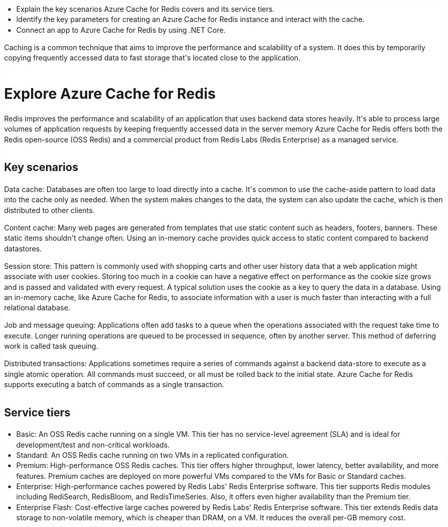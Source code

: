 - Explain the key scenarios Azure Cache for Redis covers and its service tiers.
- Identify the key parameters for creating an Azure Cache for Redis instance and interact with the cache.
- Connect an app to Azure Cache for Redis by using .NET Core.

Caching is a common technique that aims to improve the performance and scalability of a system. It does this by temporarily copying frequently accessed data to fast storage that's located close to the application.

# Explore Azure Cache for Redis
Redis improves the performance and scalability of an application that uses backend data stores heavily. It's able to process large volumes of application requests by keeping frequently accessed data in the server memory
Azure Cache for Redis offers both the Redis open-source (OSS Redis) and a commercial product from Redis Labs (Redis Enterprise) as a managed service.

## Key scenarios
Data cache:	Databases are often too large to load directly into a cache. It's common to use the cache-aside pattern to load data into the cache only as needed. When the system makes changes to the data, the system can also update the cache, which is then distributed to other clients.

Content cache:	Many web pages are generated from templates that use static content such as headers, footers, banners. These static items shouldn't change often. Using an in-memory cache provides quick access to static content compared to backend datastores.

Session store:	This pattern is commonly used with shopping carts and other user history data that a web application might associate with user cookies. Storing too much in a cookie can have a negative effect on performance as the cookie size grows and is passed and validated with every request. A typical solution uses the cookie as a key to query the data in a database. Using an in-memory cache, like Azure Cache for Redis, to associate information with a user is much faster than interacting with a full relational database.

Job and message queuing:	Applications often add tasks to a queue when the operations associated with the request take time to execute. Longer running operations are queued to be processed in sequence, often by another server. This method of deferring work is called task queuing.

Distributed transactions:	Applications sometimes require a series of commands against a backend data-store to execute as a single atomic operation. All commands must succeed, or all must be rolled back to the initial state. Azure Cache for Redis supports executing a batch of commands as a single transaction.

## Service tiers
- Basic:	An OSS Redis cache running on a single VM. This tier has no service-level agreement (SLA) and is ideal for development/test and non-critical workloads.
- Standard:	An OSS Redis cache running on two VMs in a replicated configuration.
- Premium:	High-performance OSS Redis caches. This tier offers higher throughput, lower latency, better availability, and more features. Premium caches are deployed on more powerful VMs compared to the VMs for Basic or Standard caches.
- Enterprise:	High-performance caches powered by Redis Labs' Redis Enterprise software. This tier supports Redis modules including RediSearch, RedisBloom, and RedisTimeSeries. Also, it offers even higher availability than the Premium tier.
- Enterprise Flash: Cost-effective large caches powered by Redis Labs' Redis Enterprise software. This tier extends Redis data storage to non-volatile memory, which is cheaper than DRAM, on a VM. It reduces the overall per-GB memory cost.
